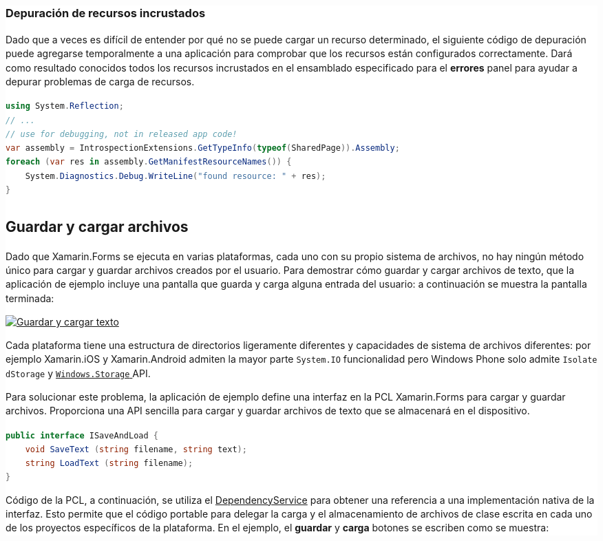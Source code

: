 <a name="Debugging_Embedded_Resources" />

### <a name="debugging-embedded-resources"></a>Depuración de recursos incrustados

Dado que a veces es difícil de entender por qué no se puede cargar un recurso determinado, el siguiente código de depuración puede agregarse temporalmente a una aplicación para comprobar que los recursos están configurados correctamente. Dará como resultado conocidos todos los recursos incrustados en el ensamblado especificado para el **errores** panel para ayudar a depurar problemas de carga de recursos.

```csharp
using System.Reflection;
// ...
// use for debugging, not in released app code!
var assembly = IntrospectionExtensions.GetTypeInfo(typeof(SharedPage)).Assembly;
foreach (var res in assembly.GetManifestResourceNames()) {
    System.Diagnostics.Debug.WriteLine("found resource: " + res);
}
```

<a name="Loading_and_Saving_Files" />

## <a name="saving-and-loading-files"></a>Guardar y cargar archivos

Dado que Xamarin.Forms se ejecuta en varias plataformas, cada uno con su propio sistema de archivos, no hay ningún método único para cargar y guardar archivos creados por el usuario. Para demostrar cómo guardar y cargar archivos de texto, que la aplicación de ejemplo incluye una pantalla que guarda y carga alguna entrada del usuario: a continuación se muestra la pantalla terminada:

 [![Guardar y cargar texto](files-images/saveandload-sml.png "guardar y cargar archivos de aplicación")](files-images/saveandload.png#lightbox "guardar y cargar archivos de aplicación")

Cada plataforma tiene una estructura de directorios ligeramente diferentes y capacidades de sistema de archivos diferentes: por ejemplo Xamarin.iOS y Xamarin.Android admiten la mayor parte `System.IO` funcionalidad pero Windows Phone solo admite `IsolatedStorage` y [ `Windows.Storage` ](http://msdn.microsoft.com/library/windowsphone/develop/jj681698(v=vs.105).aspx) API.

Para solucionar este problema, la aplicación de ejemplo define una interfaz en la PCL Xamarin.Forms para cargar y guardar archivos. Proporciona una API sencilla para cargar y guardar archivos de texto que se almacenará en el dispositivo.

```csharp
public interface ISaveAndLoad {
    void SaveText (string filename, string text);
    string LoadText (string filename);
}
```

Código de la PCL, a continuación, se utiliza el [DependencyService](~/xamarin-forms/app-fundamentals/dependency-service/index.md) para obtener una referencia a una implementación nativa de la interfaz. Esto permite que el código portable para delegar la carga y el almacenamiento de archivos de clase escrita en cada uno de los proyectos específicos de la plataforma. En el ejemplo, el **guardar** y **carga** botones se escriben como se muestra:
